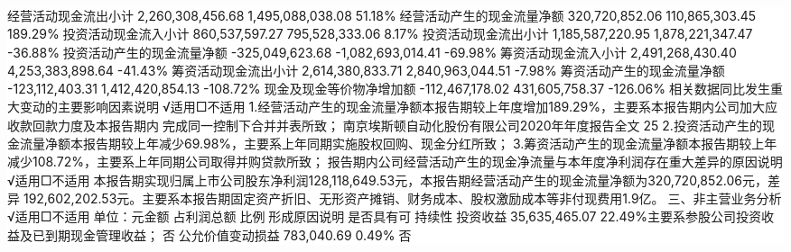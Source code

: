 经营活动现金流出小计
2,260,308,456.68
1,495,088,038.08
51.18%
经营活动产生的现金流量净额
320,720,852.06
110,865,303.45
189.29%
投资活动现金流入小计
860,537,597.27
795,528,333.06
8.17%
投资活动现金流出小计
1,185,587,220.95
1,878,221,347.47
-36.88%
投资活动产生的现金流量净额
-325,049,623.68
-1,082,693,014.41
-69.98%
筹资活动现金流入小计
2,491,268,430.40
4,253,383,898.64
-41.43%
筹资活动现金流出小计
2,614,380,833.71
2,840,963,044.51
-7.98%
筹资活动产生的现金流量净额
-123,112,403.31
1,412,420,854.13
-108.72%
现金及现金等价物净增加额
-112,467,178.02
431,605,758.37
-126.06%
相关数据同比发生重大变动的主要影响因素说明
√适用□不适用
1.经营活动产生的现金流量净额本报告期较上年度增加189.29%，主要系本报告期内公司加大应收款回款力度及本报告期内
完成同一控制下合并并表所致；
南京埃斯顿自动化股份有限公司2020年年度报告全文
25
2.投资活动产生的现金流量净额本报告期较上年减少69.98%，主要系上年同期实施股权回购、现金分红所致；
3.筹资活动产生的现金流量净额本报告期较上年减少108.72%，主要系上年同期公司取得并购贷款所致；
报告期内公司经营活动产生的现金净流量与本年度净利润存在重大差异的原因说明
√适用□不适用
本报告期实现归属上市公司股东净利润128,118,649.53元，本报告期经营活动产生的现金流量净额为320,720,852.06元，差异
192,602,202.53元。主要系本报告期固定资产折旧、无形资产摊销、财务成本、股权激励成本等非付现费用1.9亿。
三、非主营业务分析
√适用□不适用
单位：元金额
占利润总额
比例
形成原因说明
是否具有可
持续性
投资收益
35,635,465.07
22.49%主要系参股公司投资收益及已到期现金管理收益；
否
公允价值变动损益
783,040.69
0.49%
否